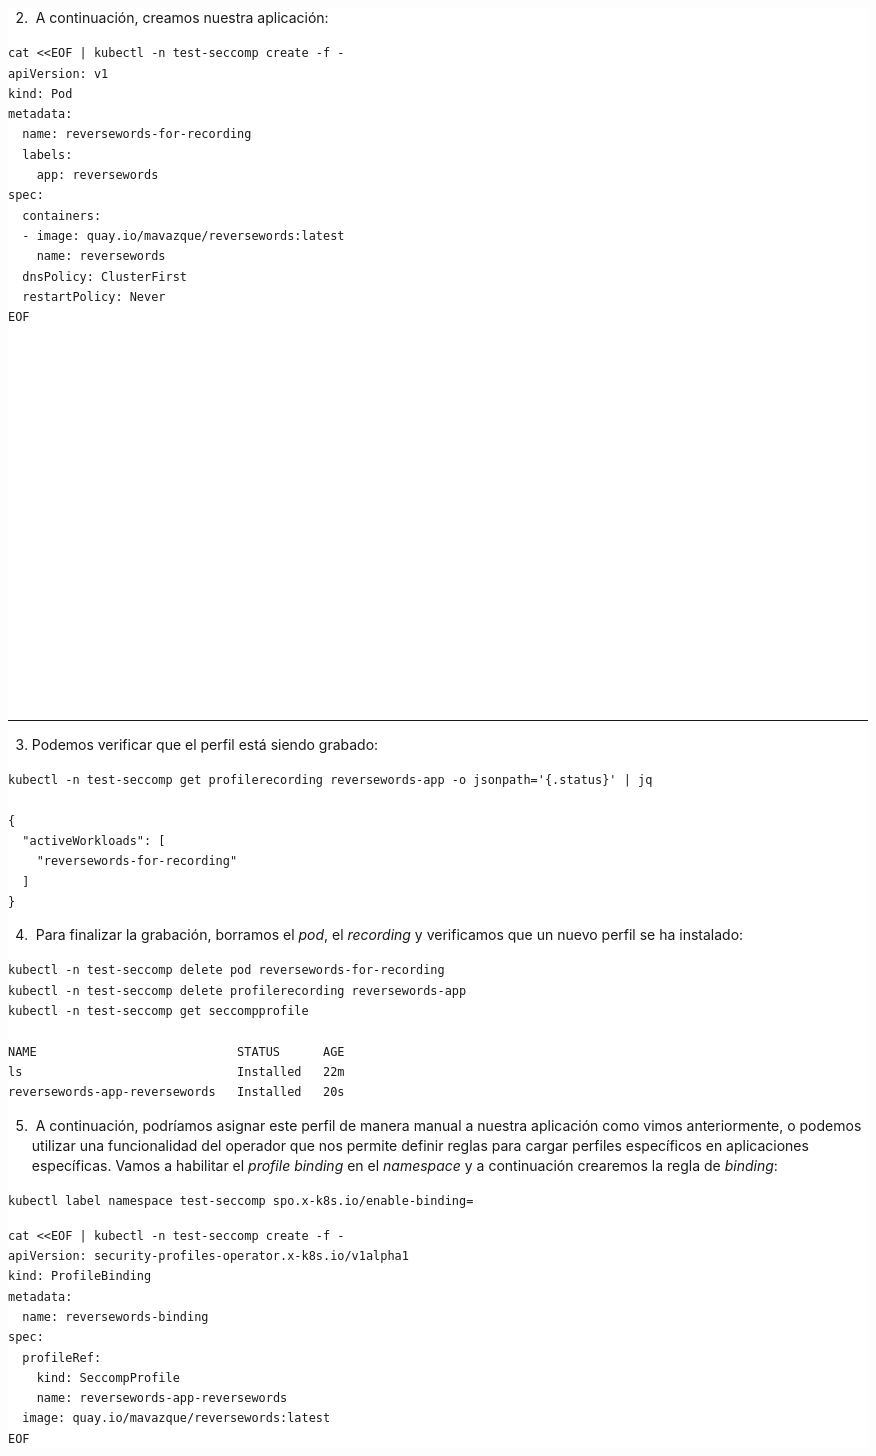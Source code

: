 2. &shy; A continuación, creamos nuestra aplicación:

<pre><code>cat &lt;&lt;EOF | kubectl -n test-seccomp create -f -
apiVersion: v1
kind: Pod
metadata:
  name: reversewords-for-recording
  labels:
    app: reversewords
spec:
  containers:
  - image: quay.io/mavazque/reversewords:latest
    name: reversewords
  dnsPolicy: ClusterFirst
  restartPolicy: Never
EOF</code></pre> 


<br><br><br><br><br><br><br><br><br><br><br><br><br><br><br><br><br><br>

------



3. Podemos verificar que el perfil está siendo grabado:

<pre><code>kubectl -n test-seccomp get profilerecording reversewords-app -o jsonpath='{.status}' | jq

{
  "activeWorkloads": [
    "reversewords-for-recording"
  ]
}</code></pre> 

4. &shy; Para finalizar la grabación, borramos el _pod_, el _recording_ y verificamos que un nuevo perfil se ha instalado:

<pre><code>kubectl -n test-seccomp delete pod reversewords-for-recording
kubectl -n test-seccomp delete profilerecording reversewords-app
kubectl -n test-seccomp get seccompprofile

NAME                            STATUS      AGE
ls                              Installed   22m
reversewords-app-reversewords   Installed   20s</code></pre> 

5. &shy; A continuación, podríamos asignar este perfil de manera manual a nuestra aplicación como vimos anteriormente, o podemos utilizar una funcionalidad del operador que nos permite definir reglas para cargar perfiles específicos en aplicaciones específicas. Vamos a habilitar el _profile binding_ en el _namespace_ y a continuación crearemos la regla de _binding_:

<pre><code>kubectl label namespace test-seccomp spo.x-k8s.io/enable-binding= </code></pre> 
<pre><code>cat &lt;&lt;EOF | kubectl -n test-seccomp create -f -
apiVersion: security-profiles-operator.x-k8s.io/v1alpha1
kind: ProfileBinding
metadata:
  name: reversewords-binding
spec:
  profileRef:
    kind: SeccompProfile
    name: reversewords-app-reversewords
  image: quay.io/mavazque/reversewords:latest
EOF</code></pre> 
